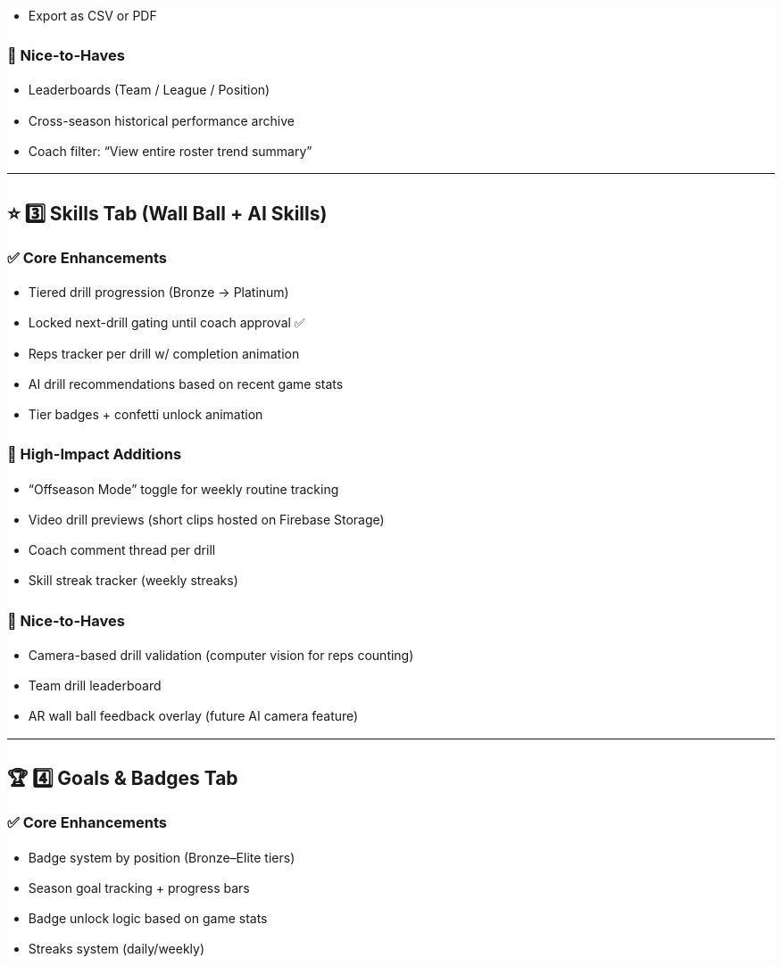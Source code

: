 * Export as CSV or PDF

### **🧠 Nice-to-Haves**

* Leaderboards (Team / League / Position)

* Cross-season historical performance archive

* Coach filter: “View entire roster trend summary”

---

## **⭐ 3️⃣ Skills Tab (Wall Ball \+ AI Skills)**

### **✅ Core Enhancements**

* Tiered drill progression (Bronze → Platinum)

* Locked next-drill gating until coach approval ✅

* Reps tracker per drill w/ completion animation

* AI drill recommendations based on recent game stats

* Tier badges \+ confetti unlock animation

### **🌟 High-Impact Additions**

* “Offseason Mode” toggle for weekly routine tracking

* Video drill previews (short clips hosted on Firebase Storage)

* Coach comment thread per drill

* Skill streak tracker (weekly streaks)

### **🧠 Nice-to-Haves**

* Camera-based drill validation (computer vision for reps counting)

* Team drill leaderboard

* AR wall ball feedback overlay (future AI camera feature)

---

## **🏆 4️⃣ Goals & Badges Tab**

### **✅ Core Enhancements**

* Badge system by position (Bronze–Elite tiers)

* Season goal tracking \+ progress bars

* Badge unlock logic based on game stats

* Streaks system (daily/weekly)

